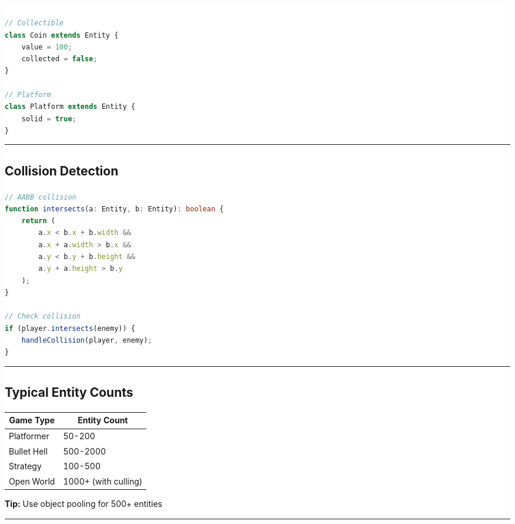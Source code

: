 ```typescript

// Collectible
class Coin extends Entity {
    value = 100;
    collected = false;
}

// Platform
class Platform extends Entity {
    solid = true;
}
```

---

## Collision Detection

```typescript
// AABB collision
function intersects(a: Entity, b: Entity): boolean {
    return (
        a.x < b.x + b.width &&
        a.x + a.width > b.x &&
        a.y < b.y + b.height &&
        a.y + a.height > b.y
    );
}

// Check collision
if (player.intersects(enemy)) {
    handleCollision(player, enemy);
}
```

---

## Typical Entity Counts

| Game Type | Entity Count |
|-----------|--------------|
| Platformer | 50-200 |
| Bullet Hell | 500-2000 |
| Strategy | 100-500 |
| Open World | 1000+ (with culling) |

**Tip:** Use object pooling for 500+ entities

---
